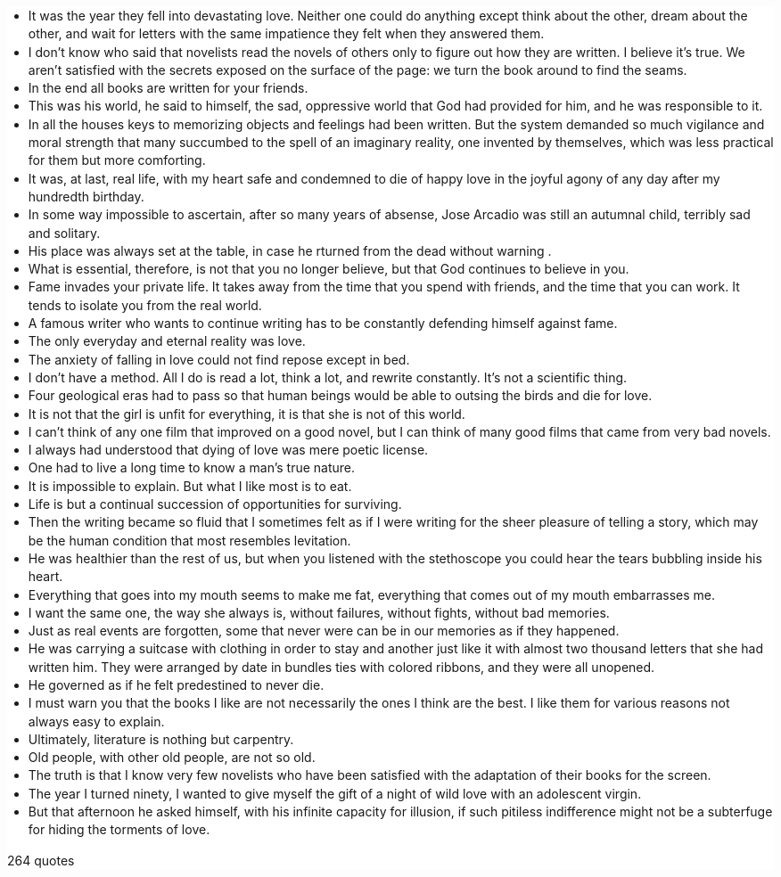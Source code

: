  - It was the year they fell into devastating love. Neither one could do anything except think about the other, dream about the other, and wait for letters with the same impatience they felt when they answered them.
 - I don’t know who said that novelists read the novels of others only to figure out how they are written. I believe it’s true. We aren’t satisfied with the secrets exposed on the surface of the page: we turn the book around to find the seams.
 - In the end all books are written for your friends.
 - This was his world, he said to himself, the sad, oppressive world that God had provided for him, and he was responsible to it.
 - In all the houses keys to memorizing objects and feelings had been written. But the system demanded so much vigilance and moral strength that many succumbed to the spell of an imaginary reality, one invented by themselves, which was less practical for them but more comforting.
 - It was, at last, real life, with my heart safe and condemned to die of happy love in the joyful agony of any day after my hundredth birthday.
 - In some way impossible to ascertain, after so many years of absense, Jose Arcadio was still an autumnal child, terribly sad and solitary.
 - His place was always set at the table, in case he rturned from the dead without warning .
 - What is essential, therefore, is not that you no longer believe, but that God continues to believe in you.
 - Fame invades your private life. It takes away from the time that you spend with friends, and the time that you can work. It tends to isolate you from the real world.
 - A famous writer who wants to continue writing has to be constantly defending himself against fame.
 - The only everyday and eternal reality was love.
 - The anxiety of falling in love could not find repose except in bed.
 - I don’t have a method. All I do is read a lot, think a lot, and rewrite constantly. It’s not a scientific thing.
 - Four geological eras had to pass so that human beings would be able to outsing the birds and die for love.
 - It is not that the girl is unfit for everything, it is that she is not of this world.
 - I can’t think of any one film that improved on a good novel, but I can think of many good films that came from very bad novels.
 - I always had understood that dying of love was mere poetic license.
 - One had to live a long time to know a man’s true nature.
 - It is impossible to explain. But what I like most is to eat.
 - Life is but a continual succession of opportunities for surviving.
 - Then the writing became so fluid that I sometimes felt as if I were writing for the sheer pleasure of telling a story, which may be the human condition that most resembles levitation.
 - He was healthier than the rest of us, but when you listened with the stethoscope you could hear the tears bubbling inside his heart.
 - Everything that goes into my mouth seems to make me fat, everything that comes out of my mouth embarrasses me.
 - I want the same one, the way she always is, without failures, without fights, without bad memories.
 - Just as real events are forgotten, some that never were can be in our memories as if they happened.
 - He was carrying a suitcase with clothing in order to stay and another just like it with almost two thousand letters that she had written him. They were arranged by date in bundles ties with colored ribbons, and they were all unopened.
 - He governed as if he felt predestined to never die.
 - I must warn you that the books I like are not necessarily the ones I think are the best. I like them for various reasons not always easy to explain.
 - Ultimately, literature is nothing but carpentry.
 - Old people, with other old people, are not so old.
 - The truth is that I know very few novelists who have been satisfied with the adaptation of their books for the screen.
 - The year I turned ninety, I wanted to give myself the gift of a night of wild love with an adolescent virgin.
 - But that afternoon he asked himself, with his infinite capacity for illusion, if such pitiless indifference might not be a subterfuge for hiding the torments of love.

264 quotes